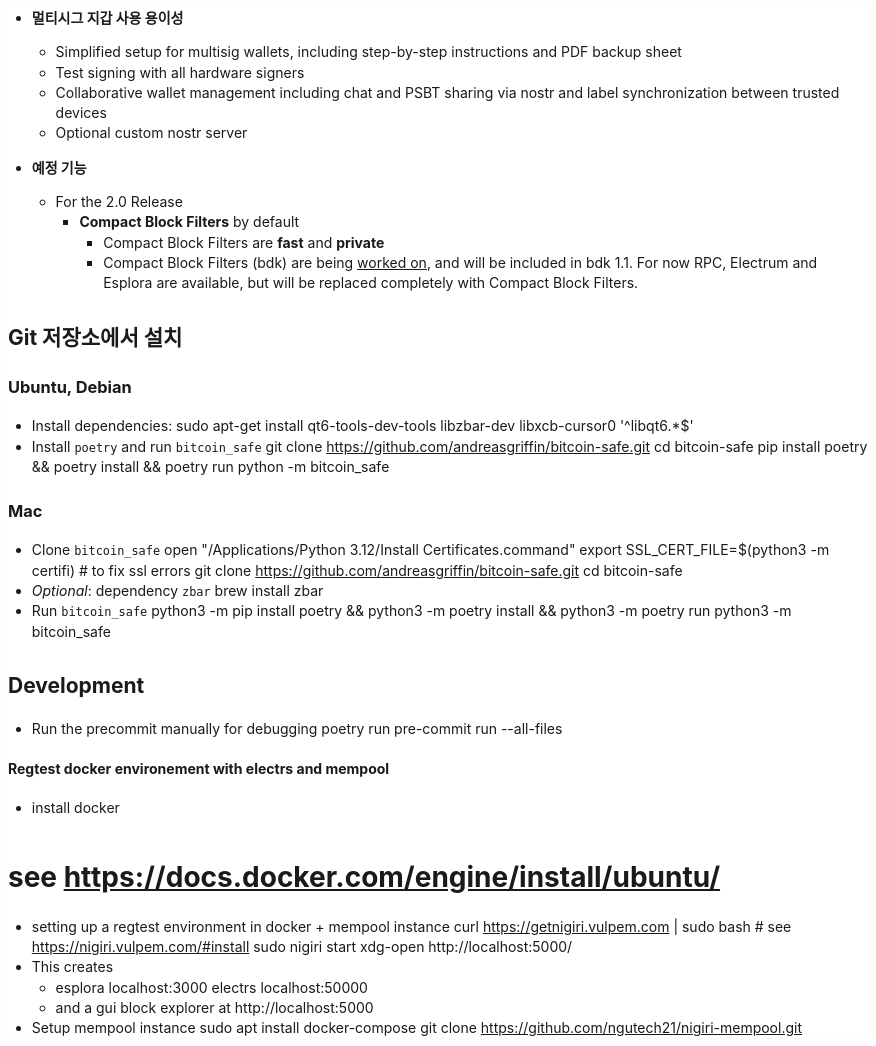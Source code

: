 - **멀티시그 지갑 사용 용이성**
  
  - Simplified setup for multisig wallets, including step-by-step instructions and PDF backup sheet
  - Test signing with all hardware signers
  - Collaborative wallet management including chat and PSBT sharing via nostr and label synchronization between trusted devices
  - Optional custom nostr server 

- **예정 기능**
  
  - For the 2.0 Release
    - **Compact Block Filters** by default
      - Compact Block Filters are **fast** and **private**
      - Compact Block Filters (bdk) are being [worked on](https://github.com/bitcoindevkit/bdk/issues/679), and will be included in bdk 1.1. For now RPC, Electrum and Esplora are available, but will be replaced completely with Compact Block Filters.


## Git 저장소에서 설치


### Ubuntu, Debian

- Install dependencies: 
sudo apt-get install qt6-tools-dev-tools libzbar-dev libxcb-cursor0 '^libqt6.*$'
- Install `poetry` and run `bitcoin_safe`
git clone https://github.com/andreasgriffin/bitcoin-safe.git
  cd bitcoin-safe
  pip install poetry  && poetry install && poetry run python -m bitcoin_safe
### Mac

- Clone `bitcoin_safe`
open "/Applications/Python 3.12/Install Certificates.command"
  export SSL_CERT_FILE=$(python3 -m certifi) # to fix ssl errors
  git clone https://github.com/andreasgriffin/bitcoin-safe.git
  cd bitcoin-safe
- *Optional*: dependency `zbar`
brew install zbar
- Run `bitcoin_safe`
python3 -m pip install poetry && python3 -m poetry install && python3 -m poetry run python3 -m bitcoin_safe
## Development

* Run the precommit manually for debugging
poetry run pre-commit run --all-files
#### Regtest docker environement with electrs and mempool

* install docker
# see https://docs.docker.com/engine/install/ubuntu/
* setting up a regtest environment in docker + mempool instance
curl https://getnigiri.vulpem.com | sudo bash # see https://nigiri.vulpem.com/#install
sudo nigiri start
xdg-open http://localhost:5000/
* This creates
  * esplora localhost:3000
    electrs localhost:50000 
  * and a gui block explorer at http://localhost:5000
* Setup mempool instance
sudo apt install docker-compose
git clone https://github.com/ngutech21/nigiri-mempool.git

